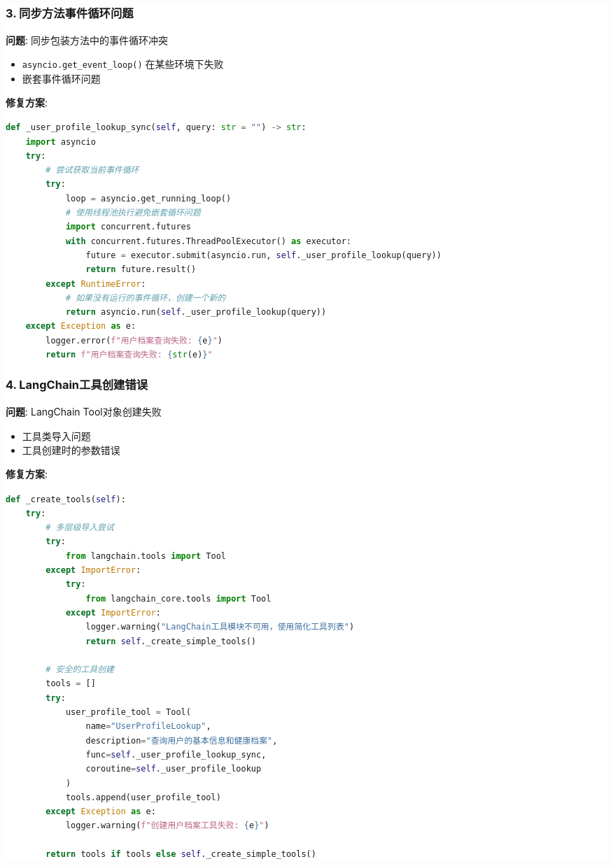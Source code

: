 ### 3. 同步方法事件循环问题

**问题**: 同步包装方法中的事件循环冲突
- `asyncio.get_event_loop()` 在某些环境下失败
- 嵌套事件循环问题

**修复方案**:
```python
def _user_profile_lookup_sync(self, query: str = "") -> str:
    import asyncio
    try:
        # 尝试获取当前事件循环
        try:
            loop = asyncio.get_running_loop()
            # 使用线程池执行避免嵌套循环问题
            import concurrent.futures
            with concurrent.futures.ThreadPoolExecutor() as executor:
                future = executor.submit(asyncio.run, self._user_profile_lookup(query))
                return future.result()
        except RuntimeError:
            # 如果没有运行的事件循环，创建一个新的
            return asyncio.run(self._user_profile_lookup(query))
    except Exception as e:
        logger.error(f"用户档案查询失败: {e}")
        return f"用户档案查询失败: {str(e)}"
```

### 4. LangChain工具创建错误

**问题**: LangChain Tool对象创建失败
- 工具类导入问题
- 工具创建时的参数错误

**修复方案**:
```python
def _create_tools(self):
    try:
        # 多层级导入尝试
        try:
            from langchain.tools import Tool
        except ImportError:
            try:
                from langchain_core.tools import Tool
            except ImportError:
                logger.warning("LangChain工具模块不可用，使用简化工具列表")
                return self._create_simple_tools()
        
        # 安全的工具创建
        tools = []
        try:
            user_profile_tool = Tool(
                name="UserProfileLookup",
                description="查询用户的基本信息和健康档案",
                func=self._user_profile_lookup_sync,
                coroutine=self._user_profile_lookup
            )
            tools.append(user_profile_tool)
        except Exception as e:
            logger.warning(f"创建用户档案工具失败: {e}")
        
        return tools if tools else self._create_simple_tools()
```

